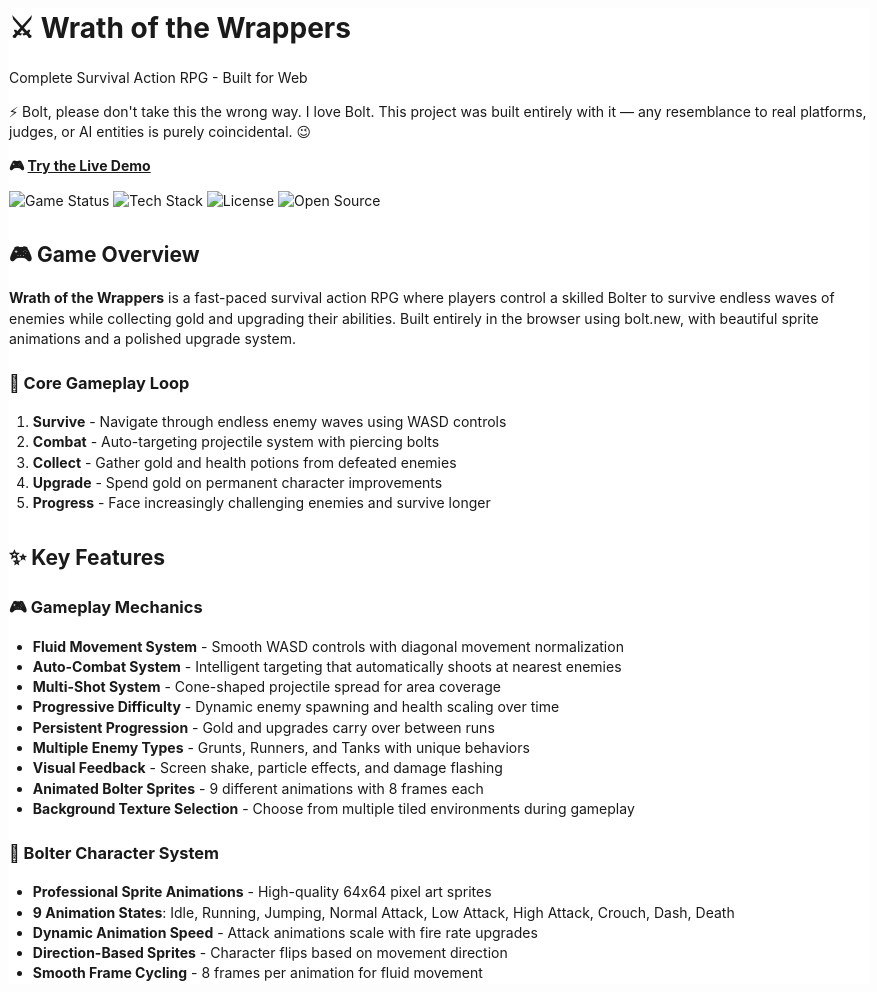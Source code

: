 # ⚔️ Wrath of the Wrappers
Complete Survival Action RPG - Built for Web

⚡ Bolt, please don't take this the wrong way. I love Bolt.
This project was built entirely with it — any resemblance to real platforms, judges, or AI entities is purely coincidental. 😉

**🎮 [Try the Live Demo](https://wrathofthewrappers.netlify.app)**

![Game Status](https://img.shields.io/badge/Status-Production%20Ready-brightgreen)
![Tech Stack](https://img.shields.io/badge/Tech-React%20%7C%20TypeScript%20%7C%20Canvas-blue)
![License](https://img.shields.io/badge/License-MIT-green)
![Open Source](https://img.shields.io/badge/Open%20Source-❤️-red)

## 🎮 Game Overview

**Wrath of the Wrappers** is a fast-paced survival action RPG where players control a skilled Bolter to survive endless waves of enemies while collecting gold and upgrading their abilities. Built entirely in the browser using bolt.new, with beautiful sprite animations and a polished upgrade system.

### 🎯 Core Gameplay Loop
1. **Survive** - Navigate through endless enemy waves using WASD controls
2. **Combat** - Auto-targeting projectile system with piercing bolts
3. **Collect** - Gather gold and health potions from defeated enemies
4. **Upgrade** - Spend gold on permanent character improvements
5. **Progress** - Face increasingly challenging enemies and survive longer

## ✨ Key Features

### 🎮 Gameplay Mechanics
- **Fluid Movement System** - Smooth WASD controls with diagonal movement normalization
- **Auto-Combat System** - Intelligent targeting that automatically shoots at nearest enemies
- **Multi-Shot System** - Cone-shaped projectile spread for area coverage
- **Progressive Difficulty** - Dynamic enemy spawning and health scaling over time
- **Persistent Progression** - Gold and upgrades carry over between runs
- **Multiple Enemy Types** - Grunts, Runners, and Tanks with unique behaviors
- **Visual Feedback** - Screen shake, particle effects, and damage flashing
- **Animated Bolter Sprites** - 9 different animations with 8 frames each
- **Background Texture Selection** - Choose from multiple tiled environments during gameplay

### 🏹 Bolter Character System
- **Professional Sprite Animations** - High-quality 64x64 pixel art sprites
- **9 Animation States**: Idle, Running, Jumping, Normal Attack, Low Attack, High Attack, Crouch, Dash, Death
- **Dynamic Animation Speed** - Attack animations scale with fire rate upgrades
- **Direction-Based Sprites** - Character flips based on movement direction
- **Smooth Frame Cycling** - 8 frames per animation for fluid movement
